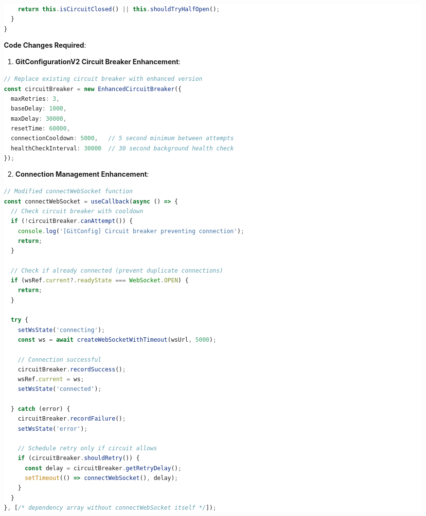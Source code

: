 ```typescript
    return this.isCircuitClosed() || this.shouldTryHalfOpen();
  }
}
```

**Code Changes Required**:

1. **GitConfigurationV2 Circuit Breaker Enhancement**:
```typescript
// Replace existing circuit breaker with enhanced version
const circuitBreaker = new EnhancedCircuitBreaker({
  maxRetries: 3,
  baseDelay: 1000,
  maxDelay: 30000,
  resetTime: 60000,
  connectionCooldown: 5000,   // 5 second minimum between attempts
  healthCheckInterval: 30000  // 30 second background health check
});
```

2. **Connection Management Enhancement**:
```typescript
// Modified connectWebSocket function
const connectWebSocket = useCallback(async () => {
  // Check circuit breaker with cooldown
  if (!circuitBreaker.canAttempt()) {
    console.log('[GitConfig] Circuit breaker preventing connection');
    return;
  }
  
  // Check if already connected (prevent duplicate connections)
  if (wsRef.current?.readyState === WebSocket.OPEN) {
    return;
  }
  
  try {
    setWsState('connecting');
    const ws = await createWebSocketWithTimeout(wsUrl, 5000);
    
    // Connection successful
    circuitBreaker.recordSuccess();
    wsRef.current = ws;
    setWsState('connected');
    
  } catch (error) {
    circuitBreaker.recordFailure();
    setWsState('error');
    
    // Schedule retry only if circuit allows
    if (circuitBreaker.shouldRetry()) {
      const delay = circuitBreaker.getRetryDelay();
      setTimeout(() => connectWebSocket(), delay);
    }
  }
}, [/* dependency array without connectWebSocket itself */]);
```
